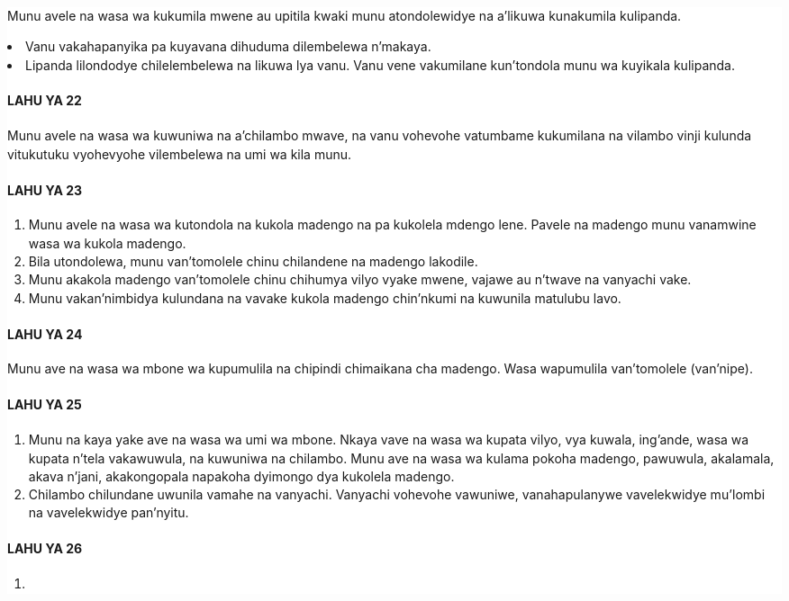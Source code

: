    Munu avele na wasa wa kukumila mwene au upitila kwaki munu atondolewidye na a’likuwa kunakumila kulipanda.
  </li>
  <li>
   Vanu vakahapanyika pa kuyavana dihuduma dilembelewa n’makaya.
  </li>
  <li>
   Lipanda lilondodye chilelembelewa na likuwa lya vanu. Vanu vene vakumilane kun’tondola munu wa kuyikala kulipanda.
  </li>
 </ol>
 <h4>
  LAHU YA 22
 </h4>
 <p>
  Munu avele na wasa wa kuwuniwa na a’chilambo mwave, na vanu vohevohe vatumbame kukumilana na vilambo vinji kulunda vitukutuku vyohevyohe vilembelewa na umi wa kila munu.
 </p>
 <h4>
  LAHU YA 23
 </h4>
 <ol>
  <li>
   Munu avele na wasa wa kutondola na kukola madengo na pa kukolela mdengo lene. Pavele na madengo munu vanamwine wasa wa kukola madengo.
  </li>
  <li>
   Bila utondolewa, munu van’tomolele chinu chilandene na madengo lakodile.
  </li>
  <li>
   Munu akakola madengo van’tomolele chinu chihumya vilyo vyake mwene, vajawe au n’twave na vanyachi vake.
  </li>
  <li>
   Munu vakan’nimbidya kulundana na vavake kukola madengo chin’nkumi na kuwunila matulubu lavo.
  </li>
 </ol>
 <h4>
  LAHU YA 24
 </h4>
 <p>
  Munu ave na wasa wa mbone wa kupumulila na chipindi chimaikana cha madengo. Wasa wapumulila van’tomolele (van’nipe).
 </p>
 <h4>
  LAHU YA 25
 </h4>
 <ol>
  <li>
   Munu na kaya yake ave na wasa wa umi wa mbone. Nkaya vave na wasa wa kupata vilyo, vya kuwala, ing’ande, wasa wa kupata n’tela vakawuwula, na kuwuniwa na chilambo. Munu ave na wasa wa kulama pokoha madengo, pawuwula, akalamala, akava n’jani, akakongopala napakoha dyimongo dya kukolela madengo.
  </li>
  <li>
   Chilambo chilundane uwunila vamahe na vanyachi. Vanyachi vohevohe vawuniwe, vanahapulanywe vavelekwidye mu’lombi na vavelekwidye pan’nyitu.
  </li>
 </ol>
 <h4>
  LAHU YA 26
 </h4>
 <ol>
  <li>